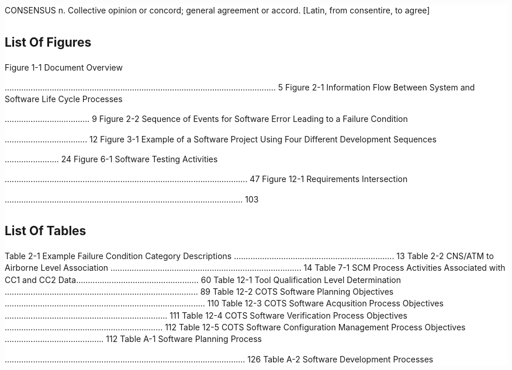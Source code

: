 CONSENSUS n. Collective opinion or concord; general agreement or accord. [Latin, from consentire, to agree] 

## List Of Figures

 
Figure 1-1 Document Overview
 
 ................................................................................................................... 5
Figure 2-1 Information Flow Between System and Software Life Cycle Processes
 
 .................................... 9
Figure 2-2 Sequence of Events for Software Error Leading to a Failure Condition
 
 
................................... 12
Figure 3-1 Example of a Software Project Using Four Different Development Sequences
 
 
....................... 24
Figure 6-1 Software Testing Activities
 
 
....................................................................................................... 47
Figure 12-1 Requirements Intersection
 
 
..................................................................................................... 103
 

## List Of Tables

 
Table 2-1 Example Failure Condition Category Descriptions .................................................................... 13 
Table 2-2 CNS/ATM to Airborne Level Association ................................................................................. 14 
Table 7-1 SCM Process Activities Associated with CC1 and CC2 Data.................................................... 60 
Table 12-1 Tool Qualification Level Determination .................................................................................. 89 
Table 12-2 COTS Software Planning Objectives ..................................................................................... 110 
Table 12-3 COTS Software Acqusition Process Objectives 
..................................................................... 111 
Table 12-4 COTS Software Verification Process Objectives ................................................................... 112 
Table 12-5 COTS Software Configuration Management Process Objectives .......................................... 112 Table A-1 Software Planning Process
 
 ...................................................................................................... 126
Table A-2 Software Development Processes
 